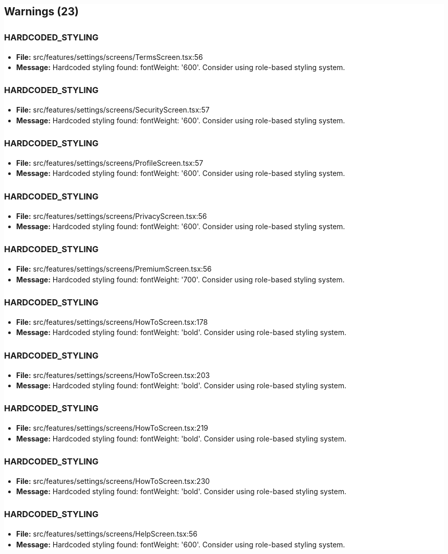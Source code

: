 
## Warnings (23)

### HARDCODED_STYLING
- **File:** src/features/settings/screens/TermsScreen.tsx:56
- **Message:** Hardcoded styling found: fontWeight: '600'. Consider using role-based styling system.

### HARDCODED_STYLING
- **File:** src/features/settings/screens/SecurityScreen.tsx:57
- **Message:** Hardcoded styling found: fontWeight: '600'. Consider using role-based styling system.

### HARDCODED_STYLING
- **File:** src/features/settings/screens/ProfileScreen.tsx:57
- **Message:** Hardcoded styling found: fontWeight: '600'. Consider using role-based styling system.

### HARDCODED_STYLING
- **File:** src/features/settings/screens/PrivacyScreen.tsx:56
- **Message:** Hardcoded styling found: fontWeight: '600'. Consider using role-based styling system.

### HARDCODED_STYLING
- **File:** src/features/settings/screens/PremiumScreen.tsx:56
- **Message:** Hardcoded styling found: fontWeight: '700'. Consider using role-based styling system.

### HARDCODED_STYLING
- **File:** src/features/settings/screens/HowToScreen.tsx:178
- **Message:** Hardcoded styling found: fontWeight: 'bold'. Consider using role-based styling system.

### HARDCODED_STYLING
- **File:** src/features/settings/screens/HowToScreen.tsx:203
- **Message:** Hardcoded styling found: fontWeight: 'bold'. Consider using role-based styling system.

### HARDCODED_STYLING
- **File:** src/features/settings/screens/HowToScreen.tsx:219
- **Message:** Hardcoded styling found: fontWeight: 'bold'. Consider using role-based styling system.

### HARDCODED_STYLING
- **File:** src/features/settings/screens/HowToScreen.tsx:230
- **Message:** Hardcoded styling found: fontWeight: 'bold'. Consider using role-based styling system.

### HARDCODED_STYLING
- **File:** src/features/settings/screens/HelpScreen.tsx:56
- **Message:** Hardcoded styling found: fontWeight: '600'. Consider using role-based styling system.
